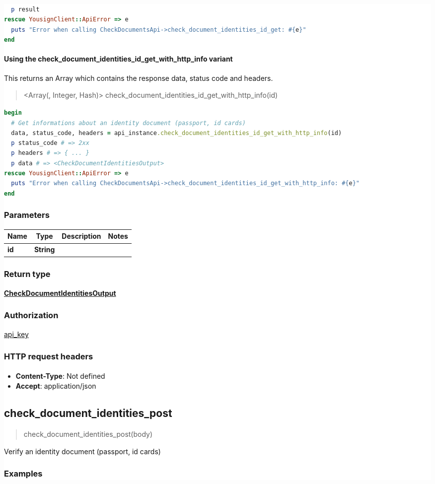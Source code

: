 ```ruby
  p result
rescue YousignClient::ApiError => e
  puts "Error when calling CheckDocumentsApi->check_document_identities_id_get: #{e}"
end
```

#### Using the check_document_identities_id_get_with_http_info variant

This returns an Array which contains the response data, status code and headers.

> <Array(<CheckDocumentIdentitiesOutput>, Integer, Hash)> check_document_identities_id_get_with_http_info(id)

```ruby
begin
  # Get informations about an identity document (passport, id cards)
  data, status_code, headers = api_instance.check_document_identities_id_get_with_http_info(id)
  p status_code # => 2xx
  p headers # => { ... }
  p data # => <CheckDocumentIdentitiesOutput>
rescue YousignClient::ApiError => e
  puts "Error when calling CheckDocumentsApi->check_document_identities_id_get_with_http_info: #{e}"
end
```

### Parameters

| Name | Type | Description | Notes |
| ---- | ---- | ----------- | ----- |
| **id** | **String** |  |  |

### Return type

[**CheckDocumentIdentitiesOutput**](CheckDocumentIdentitiesOutput.md)

### Authorization

[api_key](../README.md#api_key)

### HTTP request headers

- **Content-Type**: Not defined
- **Accept**: application/json


## check_document_identities_post

> <CheckDocumentIdentitiesOutput> check_document_identities_post(body)

Verify an identity document (passport, id cards)

### Examples
